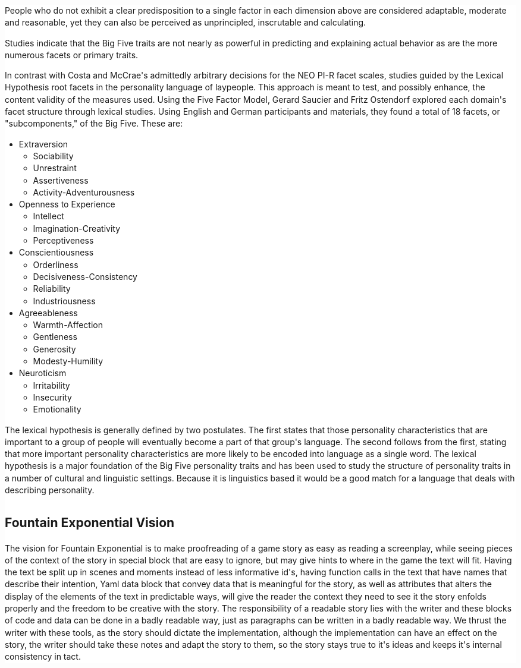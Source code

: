 People who do not exhibit a clear predisposition to a single factor in each dimension above are considered adaptable, moderate and reasonable, yet they can also be perceived as unprincipled, inscrutable and calculating.

Studies indicate that the Big Five traits are not nearly as powerful in predicting and explaining actual behavior as are the more numerous facets or primary traits.

In contrast with Costa and McCrae's admittedly arbitrary decisions for the NEO PI-R facet scales, studies guided by the Lexical Hypothesis root facets in the personality language of laypeople. This approach is meant to test, and possibly enhance, the content validity of the measures used. Using the Five Factor Model, Gerard Saucier and Fritz Ostendorf explored each domain's facet structure through lexical studies. Using English and German participants and materials, they found a total of 18 facets, or "subcomponents," of the Big Five. These are:

* Extraversion
  + Sociability 
  + Unrestraint
  + Assertiveness
  + Activity-Adventurousness
* Openness to Experience
  + Intellect
  + Imagination-Creativity
  + Perceptiveness
* Conscientiousness
  + Orderliness 
  + Decisiveness-Consistency
  + Reliability
  + Industriousness
* Agreeableness
  + Warmth-Affection 
  + Gentleness
  + Generosity
  + Modesty-Humility
* Neuroticism
  + Irritability 
  + Insecurity
  + Emotionality

The lexical hypothesis is generally defined by two postulates. The first states that those personality characteristics that are important to a group of people will eventually become a part of that group's language. The second follows from the first, stating that more important personality characteristics are more likely to be encoded into language as a single word. The lexical hypothesis is a major foundation of the Big Five personality traits and has been used to study the structure of personality traits in a number of cultural and linguistic settings. Because it is linguistics based it would be a good match for a language that deals with describing personality.

## Fountain Exponential Vision
The vision for Fountain Exponential is to make proofreading of a game story as easy as reading a screenplay, while seeing pieces of the context of the story in special block that are easy to ignore, but may give hints to where in the game the text will fit. Having the text be split up in scenes and moments instead of less informative id's, having function calls in the text that have names that describe their intention, Yaml data block that convey data that is meaningful for the story, as well as attributes that alters the display of the elements of the text in predictable ways, will give the reader the context they need to see it the story enfolds properly and the freedom to be creative with the story. The responsibility of a readable story lies with the writer and these blocks of code and data can be done in a badly readable way, just as paragraphs can be written in a badly readable way. We thrust the writer with these tools, as the story should dictate the implementation, although the implementation can have an effect on the story, the writer should take these notes and adapt the story to them, so the story stays true to it's ideas and keeps it's internal consistency in tact.
